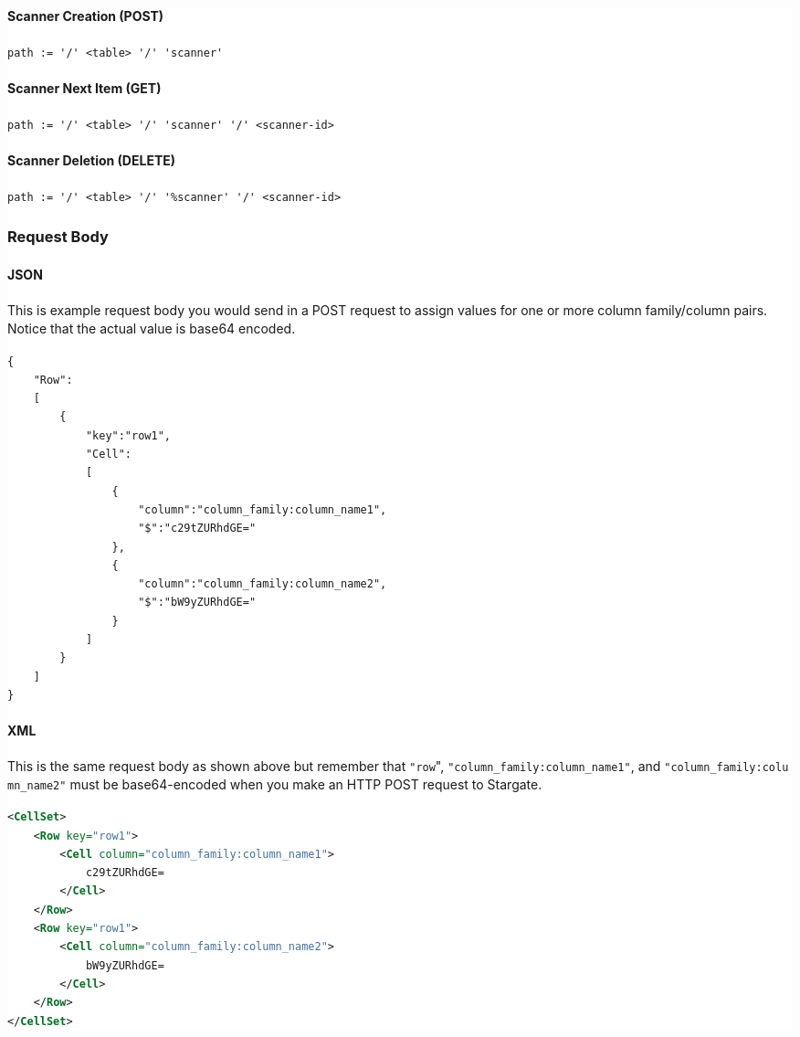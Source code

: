 #### Scanner Creation (POST)

    path := '/' <table> '/' 'scanner' 

#### Scanner Next Item (GET)

    path := '/' <table> '/' 'scanner' '/' <scanner-id> 

#### Scanner Deletion (DELETE)

    path := '/' <table> '/' '%scanner' '/' <scanner-id> 

### Request Body

#### JSON

This is example request body you would send in a POST request to assign values for one or more column family/column
pairs. Notice that the actual value is base64 encoded.

```
{
    "Row":
    [
        {
            "key":"row1",
            "Cell":
            [
                {
                    "column":"column_family:column_name1",
                    "$":"c29tZURhdGE="
                },
                {
                    "column":"column_family:column_name2",
                    "$":"bW9yZURhdGE="
                }
            ]
        }
    ]
}
```

#### XML

This is the same request body as shown above but remember that `"row`", `"column_family:column_name1"`, and
`"column_family:column_name2"` must be base64-encoded when you make an HTTP POST request to Stargate.

```xml
<CellSet>
    <Row key="row1">
        <Cell column="column_family:column_name1">
            c29tZURhdGE=
        </Cell>
    </Row>
    <Row key="row1">
        <Cell column="column_family:column_name2">
            bW9yZURhdGE=
        </Cell>
    </Row>
</CellSet>
```
